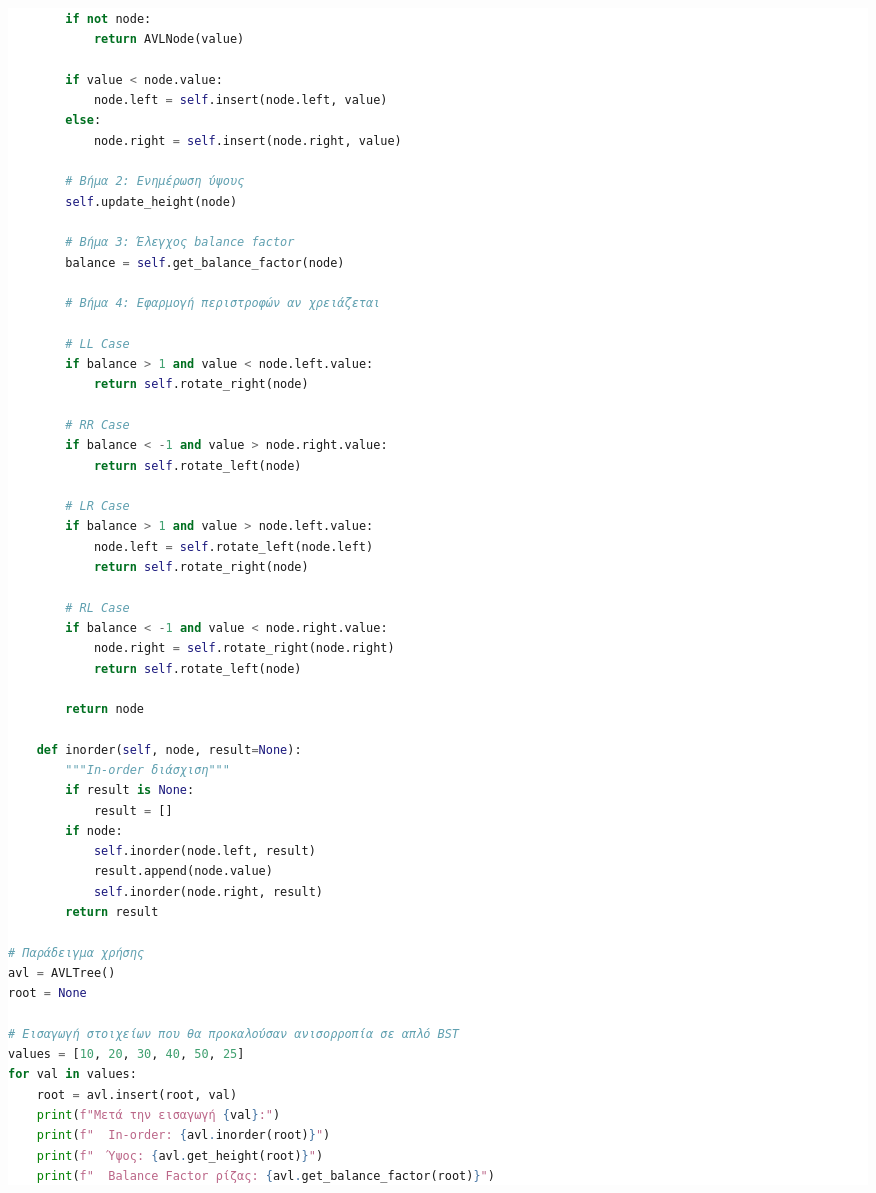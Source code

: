 ```python
        if not node:
            return AVLNode(value)
        
        if value < node.value:
            node.left = self.insert(node.left, value)
        else:
            node.right = self.insert(node.right, value)
        
        # Βήμα 2: Ενημέρωση ύψους
        self.update_height(node)
        
        # Βήμα 3: Έλεγχος balance factor
        balance = self.get_balance_factor(node)
        
        # Βήμα 4: Εφαρμογή περιστροφών αν χρειάζεται
        
        # LL Case
        if balance > 1 and value < node.left.value:
            return self.rotate_right(node)
        
        # RR Case
        if balance < -1 and value > node.right.value:
            return self.rotate_left(node)
        
        # LR Case
        if balance > 1 and value > node.left.value:
            node.left = self.rotate_left(node.left)
            return self.rotate_right(node)
        
        # RL Case
        if balance < -1 and value < node.right.value:
            node.right = self.rotate_right(node.right)
            return self.rotate_left(node)
        
        return node
    
    def inorder(self, node, result=None):
        """In-order διάσχιση"""
        if result is None:
            result = []
        if node:
            self.inorder(node.left, result)
            result.append(node.value)
            self.inorder(node.right, result)
        return result

# Παράδειγμα χρήσης
avl = AVLTree()
root = None

# Εισαγωγή στοιχείων που θα προκαλούσαν ανισορροπία σε απλό BST
values = [10, 20, 30, 40, 50, 25]
for val in values:
    root = avl.insert(root, val)
    print(f"Μετά την εισαγωγή {val}:")
    print(f"  In-order: {avl.inorder(root)}")
    print(f"  Ύψος: {avl.get_height(root)}")
    print(f"  Balance Factor ρίζας: {avl.get_balance_factor(root)}")
```
